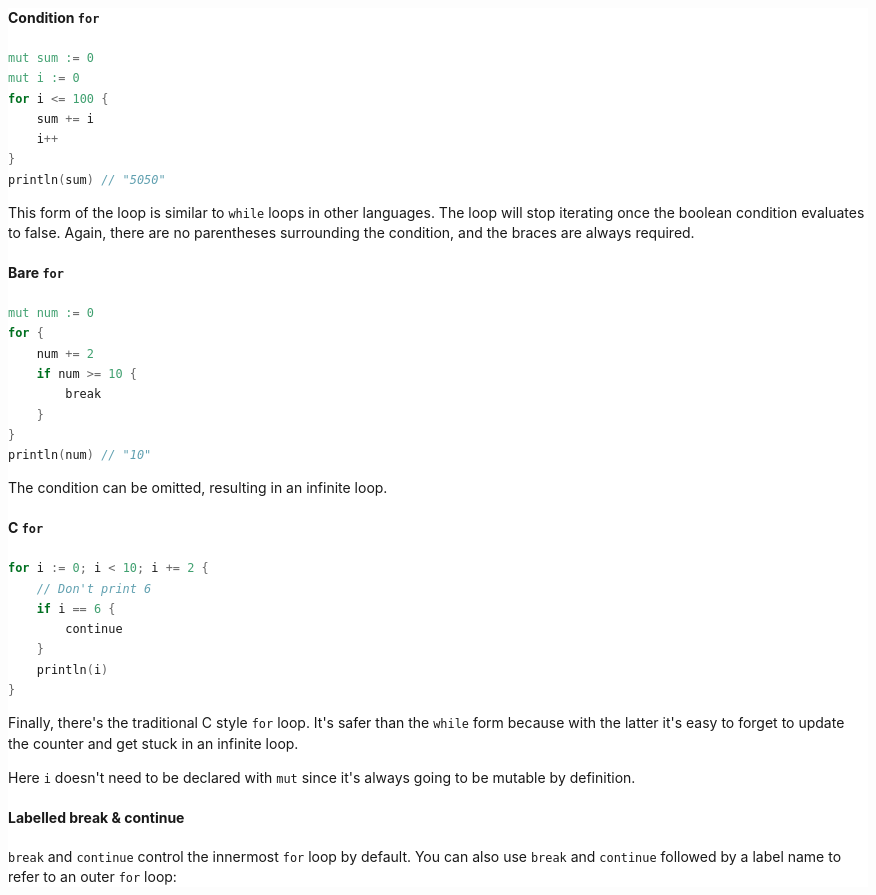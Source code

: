 #### Condition `for`

```v
mut sum := 0
mut i := 0
for i <= 100 {
	sum += i
	i++
}
println(sum) // "5050"
```

This form of the loop is similar to `while` loops in other languages.
The loop will stop iterating once the boolean condition evaluates to false.
Again, there are no parentheses surrounding the condition, and the braces are always required.

#### Bare `for`

```v
mut num := 0
for {
	num += 2
	if num >= 10 {
		break
	}
}
println(num) // "10"
```

The condition can be omitted, resulting in an infinite loop.

#### C `for`

```v
for i := 0; i < 10; i += 2 {
	// Don't print 6
	if i == 6 {
		continue
	}
	println(i)
}
```

Finally, there's the traditional C style `for` loop. It's safer than the `while` form
because with the latter it's easy to forget to update the counter and get
stuck in an infinite loop.

Here `i` doesn't need to be declared with `mut` since it's always going to be mutable by definition.

#### Labelled break & continue

`break` and `continue` control the innermost `for` loop by default.
You can also use `break` and `continue` followed by a label name to refer to an outer `for`
loop:
